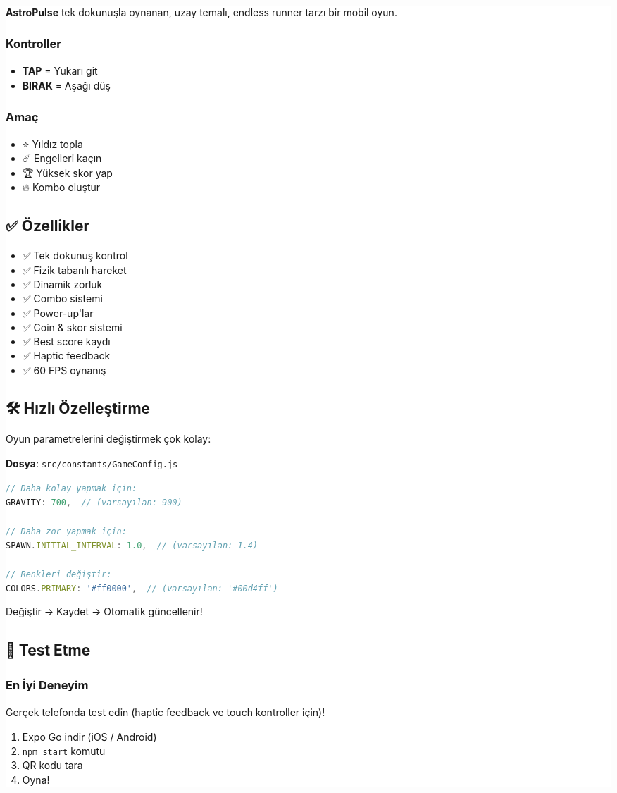 **AstroPulse** tek dokunuşla oynanan, uzay temalı, endless runner tarzı bir mobil oyun.

### Kontroller
- **TAP** = Yukarı git
- **BIRAK** = Aşağı düş

### Amaç
- ⭐ Yıldız topla
- ☄️ Engelleri kaçın
- 🏆 Yüksek skor yap
- 🔥 Kombo oluştur

## ✅ Özellikler

- ✅ Tek dokunuş kontrol
- ✅ Fizik tabanlı hareket
- ✅ Dinamik zorluk
- ✅ Combo sistemi
- ✅ Power-up'lar
- ✅ Coin & skor sistemi
- ✅ Best score kaydı
- ✅ Haptic feedback
- ✅ 60 FPS oynanış

## 🛠️ Hızlı Özelleştirme

Oyun parametrelerini değiştirmek çok kolay:

**Dosya**: `src/constants/GameConfig.js`

```javascript
// Daha kolay yapmak için:
GRAVITY: 700,  // (varsayılan: 900)

// Daha zor yapmak için:
SPAWN.INITIAL_INTERVAL: 1.0,  // (varsayılan: 1.4)

// Renkleri değiştir:
COLORS.PRIMARY: '#ff0000',  // (varsayılan: '#00d4ff')
```

Değiştir → Kaydet → Otomatik güncellenir!

## 📱 Test Etme

### En İyi Deneyim
Gerçek telefonda test edin (haptic feedback ve touch kontroller için)!

1. Expo Go indir ([iOS](https://apps.apple.com/app/expo-go/id982107779) / [Android](https://play.google.com/store/apps/details?id=host.exp.exponent))
2. `npm start` komutu
3. QR kodu tara
4. Oyna!
